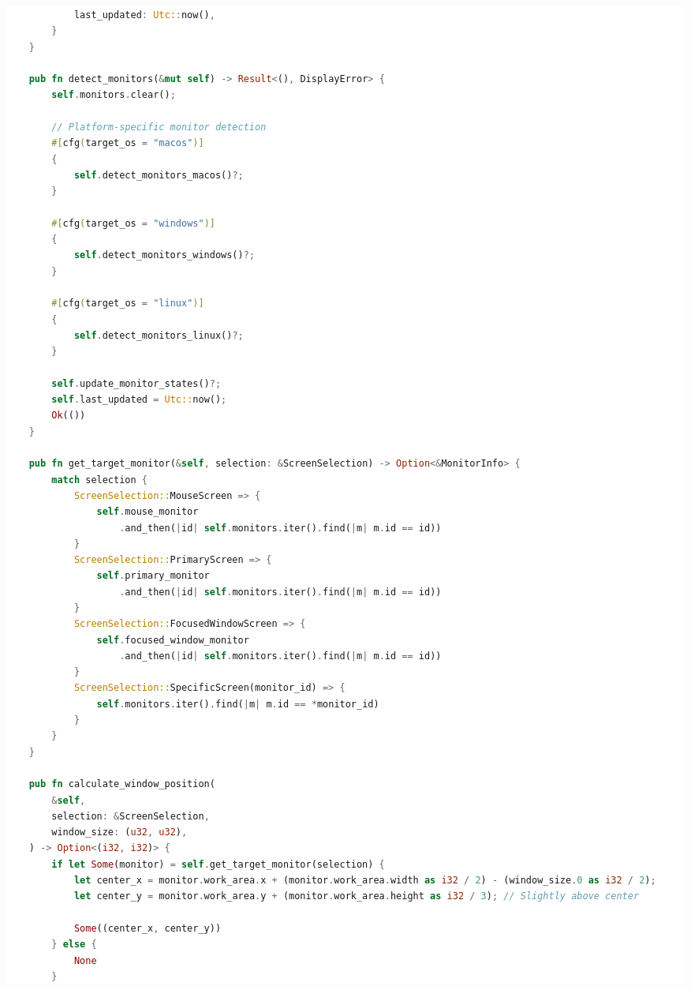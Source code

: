 ```rust
            last_updated: Utc::now(),
        }
    }
    
    pub fn detect_monitors(&mut self) -> Result<(), DisplayError> {
        self.monitors.clear();
        
        // Platform-specific monitor detection
        #[cfg(target_os = "macos")]
        {
            self.detect_monitors_macos()?;
        }
        
        #[cfg(target_os = "windows")]
        {
            self.detect_monitors_windows()?;
        }
        
        #[cfg(target_os = "linux")]
        {
            self.detect_monitors_linux()?;
        }
        
        self.update_monitor_states()?;
        self.last_updated = Utc::now();
        Ok(())
    }
    
    pub fn get_target_monitor(&self, selection: &ScreenSelection) -> Option<&MonitorInfo> {
        match selection {
            ScreenSelection::MouseScreen => {
                self.mouse_monitor
                    .and_then(|id| self.monitors.iter().find(|m| m.id == id))
            }
            ScreenSelection::PrimaryScreen => {
                self.primary_monitor
                    .and_then(|id| self.monitors.iter().find(|m| m.id == id))
            }
            ScreenSelection::FocusedWindowScreen => {
                self.focused_window_monitor
                    .and_then(|id| self.monitors.iter().find(|m| m.id == id))
            }
            ScreenSelection::SpecificScreen(monitor_id) => {
                self.monitors.iter().find(|m| m.id == *monitor_id)
            }
        }
    }
    
    pub fn calculate_window_position(
        &self,
        selection: &ScreenSelection,
        window_size: (u32, u32),
    ) -> Option<(i32, i32)> {
        if let Some(monitor) = self.get_target_monitor(selection) {
            let center_x = monitor.work_area.x + (monitor.work_area.width as i32 / 2) - (window_size.0 as i32 / 2);
            let center_y = monitor.work_area.y + (monitor.work_area.height as i32 / 3); // Slightly above center
            
            Some((center_x, center_y))
        } else {
            None
        }
```